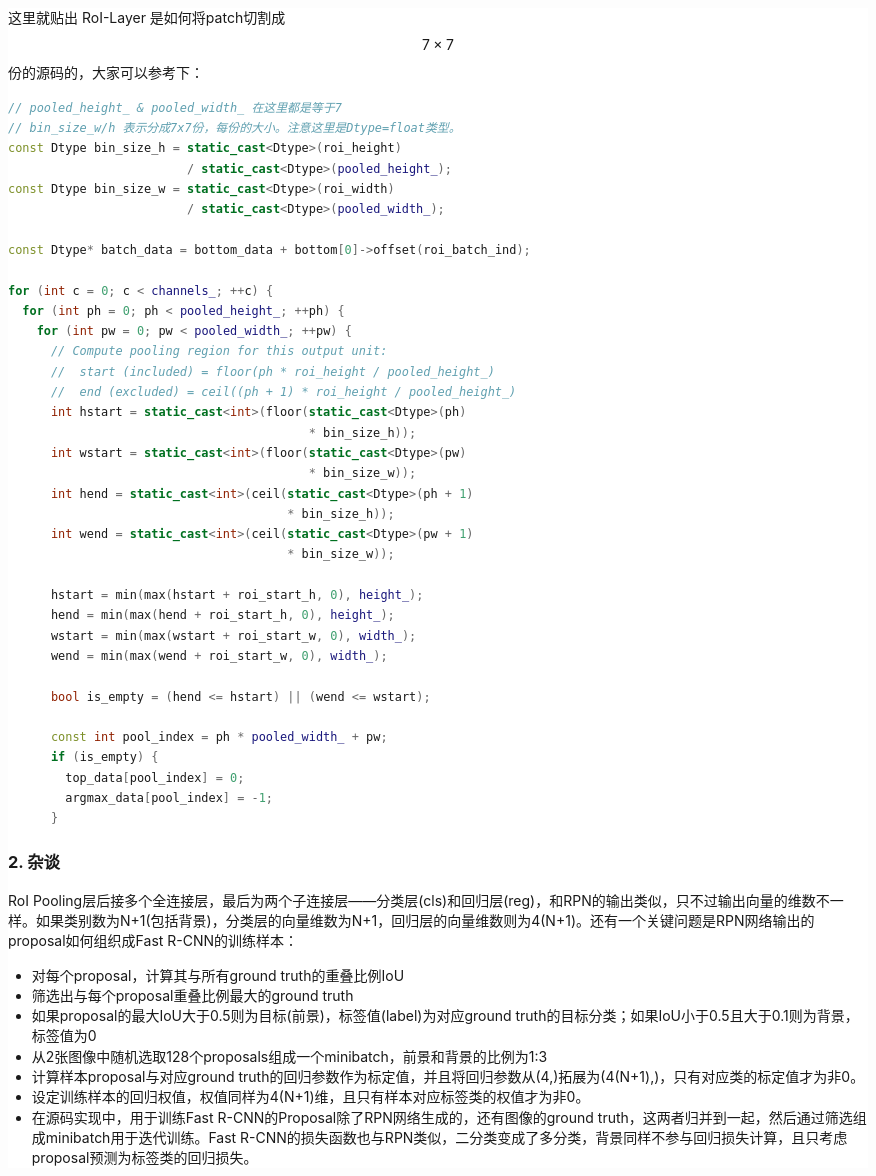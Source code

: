 这里就贴出 RoI-Layer 是如何将patch切割成 $$7 \times 7$$ 份的源码的，大家可以参考下：

```cpp
// pooled_height_ & pooled_width_ 在这里都是等于7
// bin_size_w/h 表示分成7x7份，每份的大小。注意这里是Dtype=float类型。
const Dtype bin_size_h = static_cast<Dtype>(roi_height)
                         / static_cast<Dtype>(pooled_height_);
const Dtype bin_size_w = static_cast<Dtype>(roi_width)
                         / static_cast<Dtype>(pooled_width_);

const Dtype* batch_data = bottom_data + bottom[0]->offset(roi_batch_ind);

for (int c = 0; c < channels_; ++c) {
  for (int ph = 0; ph < pooled_height_; ++ph) {
    for (int pw = 0; pw < pooled_width_; ++pw) {
      // Compute pooling region for this output unit:
      //  start (included) = floor(ph * roi_height / pooled_height_)
      //  end (excluded) = ceil((ph + 1) * roi_height / pooled_height_)
      int hstart = static_cast<int>(floor(static_cast<Dtype>(ph)
                                          * bin_size_h));
      int wstart = static_cast<int>(floor(static_cast<Dtype>(pw)
                                          * bin_size_w));
      int hend = static_cast<int>(ceil(static_cast<Dtype>(ph + 1)
                                       * bin_size_h));
      int wend = static_cast<int>(ceil(static_cast<Dtype>(pw + 1)
                                       * bin_size_w));

      hstart = min(max(hstart + roi_start_h, 0), height_);
      hend = min(max(hend + roi_start_h, 0), height_);
      wstart = min(max(wstart + roi_start_w, 0), width_);
      wend = min(max(wend + roi_start_w, 0), width_);

      bool is_empty = (hend <= hstart) || (wend <= wstart);

      const int pool_index = ph * pooled_width_ + pw;
      if (is_empty) {
        top_data[pool_index] = 0;
        argmax_data[pool_index] = -1;
      }
```

### 2. 杂谈

RoI Pooling层后接多个全连接层，最后为两个子连接层——分类层(cls)和回归层(reg)，和RPN的输出类似，只不过输出向量的维数不一样。如果类别数为N+1(包括背景)，分类层的向量维数为N+1，回归层的向量维数则为4(N+1)。还有一个关键问题是RPN网络输出的proposal如何组织成Fast R-CNN的训练样本：

* 对每个proposal，计算其与所有ground truth的重叠比例IoU
* 筛选出与每个proposal重叠比例最大的ground truth
* 如果proposal的最大IoU大于0.5则为目标(前景)，标签值(label)为对应ground truth的目标分类；如果IoU小于0.5且大于0.1则为背景，标签值为0
* 从2张图像中随机选取128个proposals组成一个minibatch，前景和背景的比例为1:3
* 计算样本proposal与对应ground truth的回归参数作为标定值，并且将回归参数从(4,)拓展为(4(N+1),)，只有对应类的标定值才为非0。
* 设定训练样本的回归权值，权值同样为4(N+1)维，且只有样本对应标签类的权值才为非0。
* 在源码实现中，用于训练Fast R-CNN的Proposal除了RPN网络生成的，还有图像的ground truth，这两者归并到一起，然后通过筛选组成minibatch用于迭代训练。Fast R-CNN的损失函数也与RPN类似，二分类变成了多分类，背景同样不参与回归损失计算，且只考虑proposal预测为标签类的回归损失。
